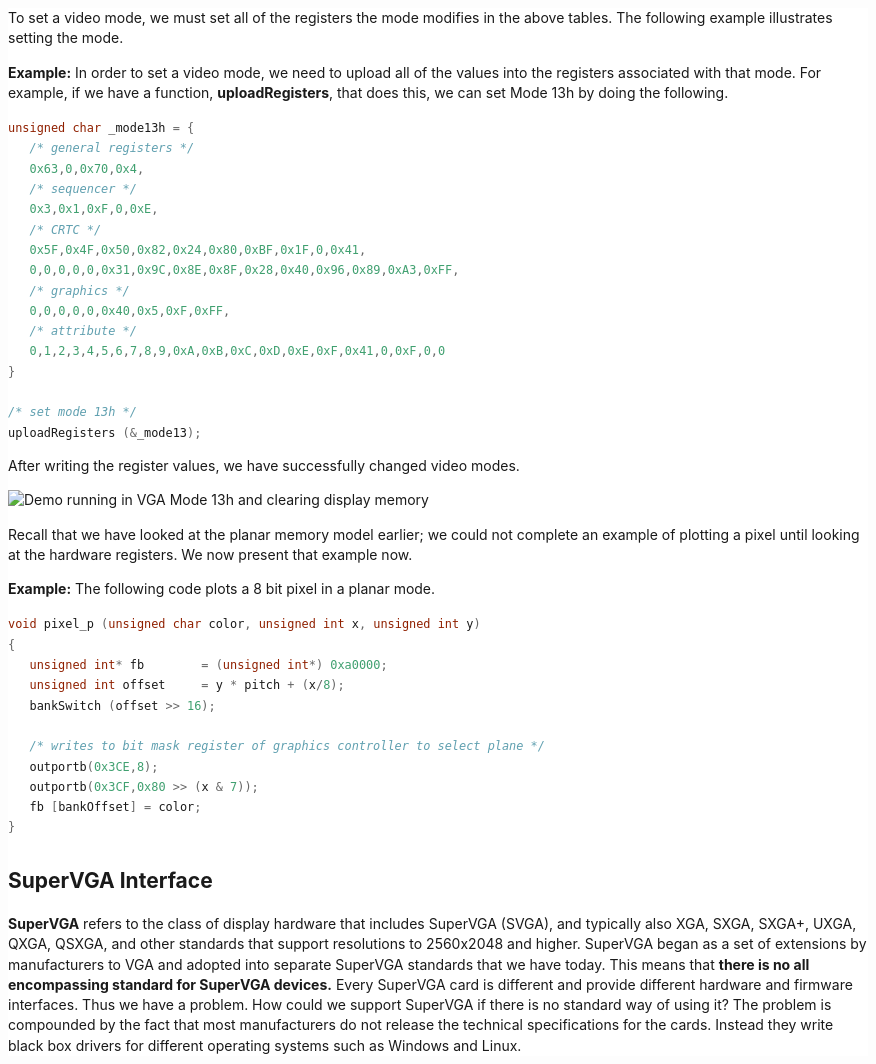 To set a video mode, we must set all of the registers the mode modifies in the above tables. The following example illustrates setting the mode.

**Example:** In order to set a video mode, we need to upload all of the values into the registers associated with that mode. For example, if we have a function, **uploadRegisters**, that does this, we can set Mode 13h by doing the following.

```c
unsigned char _mode13h = {
   /* general registers */
   0x63,0,0x70,0x4,
   /* sequencer */
   0x3,0x1,0xF,0,0xE,
   /* CRTC */
   0x5F,0x4F,0x50,0x82,0x24,0x80,0xBF,0x1F,0,0x41,
   0,0,0,0,0,0x31,0x9C,0x8E,0x8F,0x28,0x40,0x96,0x89,0xA3,0xFF,
   /* graphics */
   0,0,0,0,0,0x40,0x5,0xF,0xFF,
   /* attribute */
   0,1,2,3,4,5,6,7,8,9,0xA,0xB,0xC,0xD,0xE,0xF,0x41,0,0xF,0,0
}

/* set mode 13h */
uploadRegisters (&_mode13);
```

After writing the register values, we have successfully changed video modes.

![Demo running in VGA Mode 13h and clearing display memory](~/resources/images/OSDevVid2_html_4db38949.gif)

Recall that we have looked at the planar memory model earlier; we could not complete an example of plotting a pixel until looking at the hardware registers. We now present that example now.

**Example:** The following code plots a 8 bit pixel in a planar mode.

```c
void pixel_p (unsigned char color, unsigned int x, unsigned int y)
{
   unsigned int* fb        = (unsigned int*) 0xa0000;
   unsigned int offset     = y * pitch + (x/8);
   bankSwitch (offset >> 16);

   /* writes to bit mask register of graphics controller to select plane */
   outportb(0x3CE,8);
   outportb(0x3CF,0x80 >> (x & 7));
   fb [bankOffset] = color;
}
```

## SuperVGA Interface

**SuperVGA** refers to the class of display hardware that includes SuperVGA (SVGA), and typically also XGA, SXGA, SXGA+, UXGA, QXGA, QSXGA, and other standards that support resolutions to 2560x2048 and higher. SuperVGA began as a set of extensions by manufacturers to VGA and adopted into separate SuperVGA standards that we have today. This means that **there is no all encompassing standard for SuperVGA devices.** Every SuperVGA card is different and provide different hardware and firmware interfaces. Thus we have a problem. How could we support SuperVGA if there is no standard way of using it? The problem is compounded by the fact that most manufacturers do not release the technical specifications for the cards. Instead they write black box drivers for different operating systems such as Windows and Linux.
